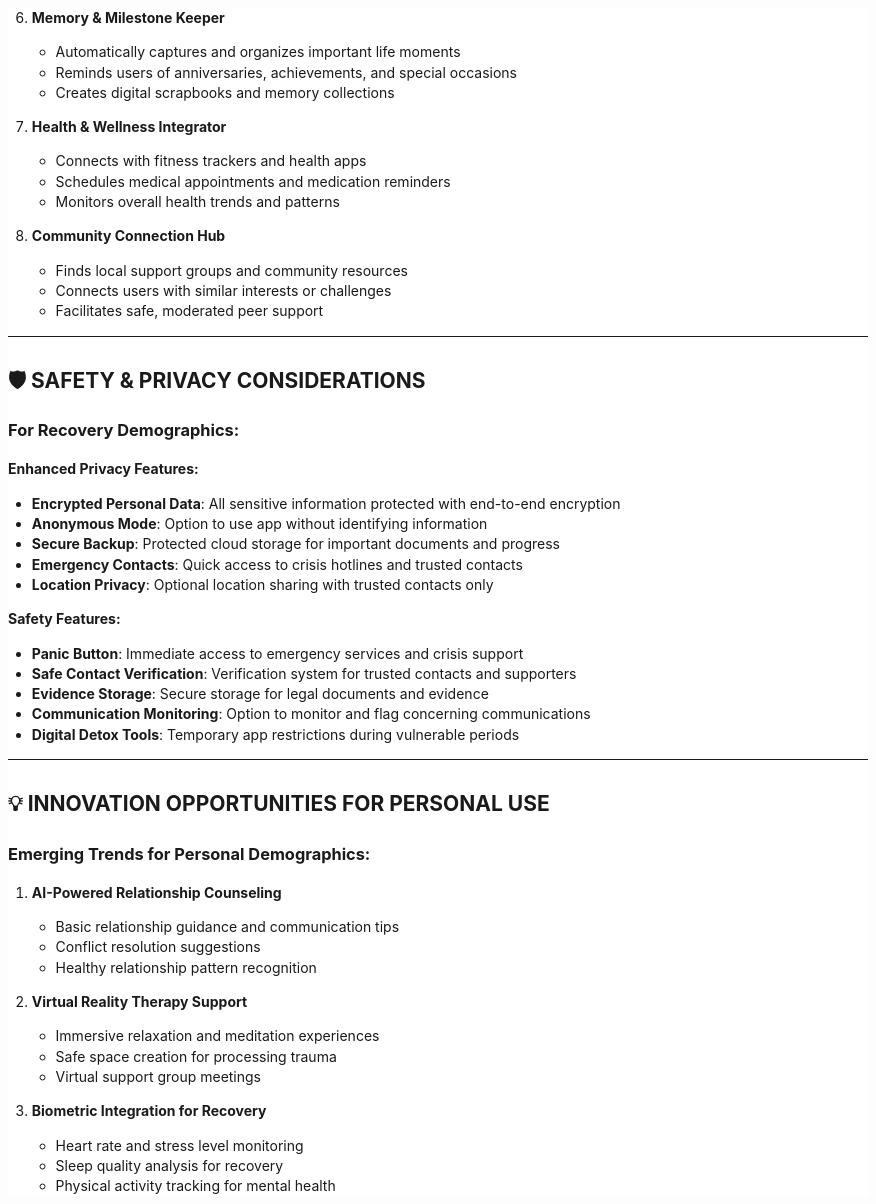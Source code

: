 6. **Memory & Milestone Keeper**
   - Automatically captures and organizes important life moments
   - Reminds users of anniversaries, achievements, and special occasions
   - Creates digital scrapbooks and memory collections

7. **Health & Wellness Integrator**
   - Connects with fitness trackers and health apps
   - Schedules medical appointments and medication reminders
   - Monitors overall health trends and patterns

8. **Community Connection Hub**
   - Finds local support groups and community resources
   - Connects users with similar interests or challenges
   - Facilitates safe, moderated peer support

---

## 🛡️ **SAFETY & PRIVACY CONSIDERATIONS**

### For Recovery Demographics:

**Enhanced Privacy Features:**
- **Encrypted Personal Data**: All sensitive information protected with end-to-end encryption
- **Anonymous Mode**: Option to use app without identifying information
- **Secure Backup**: Protected cloud storage for important documents and progress
- **Emergency Contacts**: Quick access to crisis hotlines and trusted contacts
- **Location Privacy**: Optional location sharing with trusted contacts only

**Safety Features:**
- **Panic Button**: Immediate access to emergency services and crisis support
- **Safe Contact Verification**: Verification system for trusted contacts and supporters
- **Evidence Storage**: Secure storage for legal documents and evidence
- **Communication Monitoring**: Option to monitor and flag concerning communications
- **Digital Detox Tools**: Temporary app restrictions during vulnerable periods

---

## 💡 **INNOVATION OPPORTUNITIES FOR PERSONAL USE**

### Emerging Trends for Personal Demographics:

1. **AI-Powered Relationship Counseling**
   - Basic relationship guidance and communication tips
   - Conflict resolution suggestions
   - Healthy relationship pattern recognition

2. **Virtual Reality Therapy Support**
   - Immersive relaxation and meditation experiences
   - Safe space creation for processing trauma
   - Virtual support group meetings

3. **Biometric Integration for Recovery**
   - Heart rate and stress level monitoring
   - Sleep quality analysis for recovery
   - Physical activity tracking for mental health
